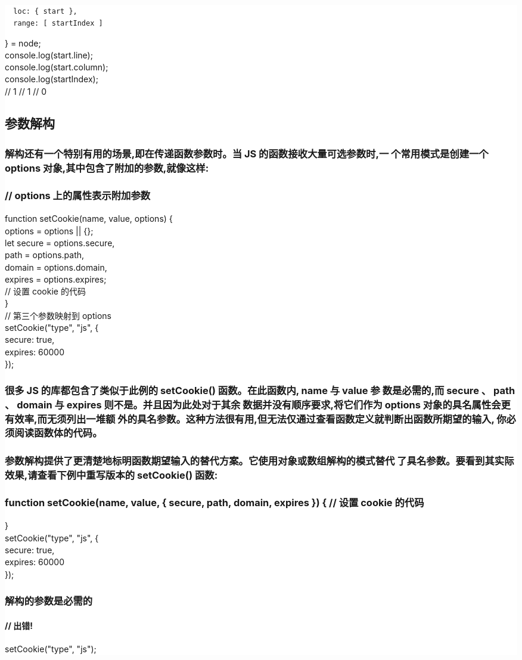       loc: { start },  
      range: [ startIndex ]  
  } = node;  
  console.log(start.line);  
  console.log(start.column);  
  console.log(startIndex);  
  // 1 // 1 // 0

## 参数解构

### 解构还有一个特别有用的场景,即在传递函数参数时。当 JS 的函数接收大量可选参数时,一 个常用模式是创建一个 options 对象,其中包含了附加的参数,就像这样:

### // options 上的属性表示附加参数  
  function setCookie(name, value, options) {  
      options = options || {};  
      let secure = options.secure,  
          path = options.path,  
          domain = options.domain,  
          expires = options.expires;  
  // 设置 cookie 的代码  
  }  
  // 第三个参数映射到 options  
  setCookie("type", "js", {  
      secure: true,  
      expires: 60000  
  });

### 很多 JS 的库都包含了类似于此例的 setCookie() 函数。在此函数内, name 与 value 参 数是必需的,而 secure 、 path 、 domain 与 expires 则不是。并且因为此处对于其余 数据并没有顺序要求,将它们作为 options 对象的具名属性会更有效率,而无须列出一堆额 外的具名参数。这种方法很有用,但无法仅通过查看函数定义就判断出函数所期望的输入, 你必须阅读函数体的代码。

### 参数解构提供了更清楚地标明函数期望输入的替代方案。它使用对象或数组解构的模式替代 了具名参数。要看到其实际效果,请查看下例中重写版本的 setCookie() 函数:

### function setCookie(name, value, { secure, path, domain, expires }) { // 设置 cookie 的代码  
  }  
  setCookie("type", "js", {  
      secure: true,  
      expires: 60000  
  });

### 解构的参数是必需的

#### // 出错!  
  setCookie("type", "js");
